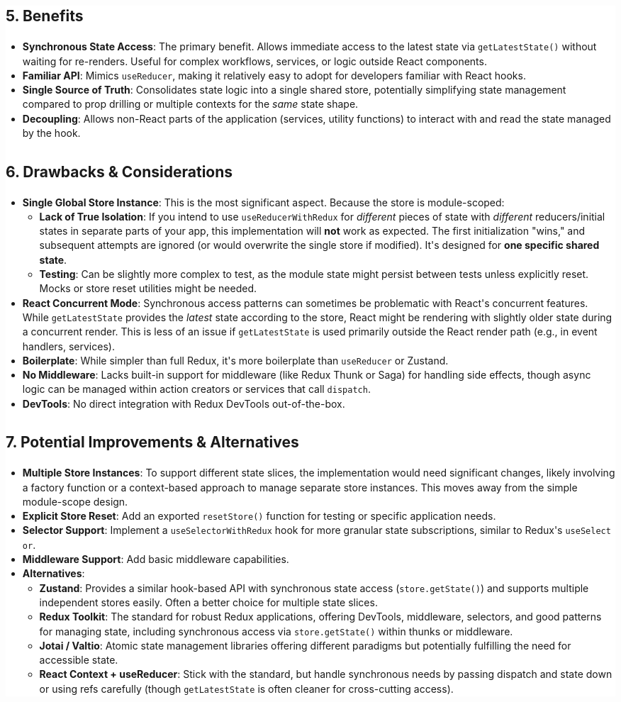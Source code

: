 ## 5. Benefits

*   **Synchronous State Access**: The primary benefit. Allows immediate access to the latest state via `getLatestState()` without waiting for re-renders. Useful for complex workflows, services, or logic outside React components.
*   **Familiar API**: Mimics `useReducer`, making it relatively easy to adopt for developers familiar with React hooks.
*   **Single Source of Truth**: Consolidates state logic into a single shared store, potentially simplifying state management compared to prop drilling or multiple contexts for the *same* state shape.
*   **Decoupling**: Allows non-React parts of the application (services, utility functions) to interact with and read the state managed by the hook.

## 6. Drawbacks & Considerations

*   **Single Global Store Instance**: This is the most significant aspect. Because the store is module-scoped:
    *   **Lack of True Isolation**: If you intend to use `useReducerWithRedux` for *different* pieces of state with *different* reducers/initial states in separate parts of your app, this implementation will **not** work as expected. The first initialization "wins," and subsequent attempts are ignored (or would overwrite the single store if modified). It's designed for **one specific shared state**.
    *   **Testing**: Can be slightly more complex to test, as the module state might persist between tests unless explicitly reset. Mocks or store reset utilities might be needed.
*   **React Concurrent Mode**: Synchronous access patterns can sometimes be problematic with React's concurrent features. While `getLatestState` provides the *latest* state according to the store, React might be rendering with slightly older state during a concurrent render. This is less of an issue if `getLatestState` is used primarily outside the React render path (e.g., in event handlers, services).
*   **Boilerplate**: While simpler than full Redux, it's more boilerplate than `useReducer` or Zustand.
*   **No Middleware**: Lacks built-in support for middleware (like Redux Thunk or Saga) for handling side effects, though async logic can be managed within action creators or services that call `dispatch`.
*   **DevTools**: No direct integration with Redux DevTools out-of-the-box.

## 7. Potential Improvements & Alternatives

*   **Multiple Store Instances**: To support different state slices, the implementation would need significant changes, likely involving a factory function or a context-based approach to manage separate store instances. This moves away from the simple module-scope design.
*   **Explicit Store Reset**: Add an exported `resetStore()` function for testing or specific application needs.
*   **Selector Support**: Implement a `useSelectorWithRedux` hook for more granular state subscriptions, similar to Redux's `useSelector`.
*   **Middleware Support**: Add basic middleware capabilities.
*   **Alternatives**:
    *   **Zustand**: Provides a similar hook-based API with synchronous state access (`store.getState()`) and supports multiple independent stores easily. Often a better choice for multiple state slices.
    *   **Redux Toolkit**: The standard for robust Redux applications, offering DevTools, middleware, selectors, and good patterns for managing state, including synchronous access via `store.getState()` within thunks or middleware.
    *   **Jotai / Valtio**: Atomic state management libraries offering different paradigms but potentially fulfilling the need for accessible state.
    *   **React Context + useReducer**: Stick with the standard, but handle synchronous needs by passing dispatch and state down or using refs carefully (though `getLatestState` is often cleaner for cross-cutting access).
